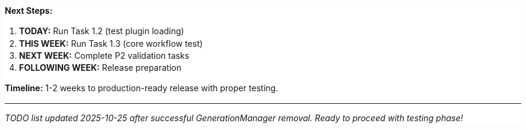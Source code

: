 **Next Steps:**
1. **TODAY:** Run Task 1.2 (test plugin loading)
2. **THIS WEEK:** Run Task 1.3 (core workflow test)
3. **NEXT WEEK:** Complete P2 validation tasks
4. **FOLLOWING WEEK:** Release preparation

**Timeline:** 1-2 weeks to production-ready release with proper testing.

---

*TODO list updated 2025-10-25 after successful GenerationManager removal. Ready to proceed with testing phase!*

